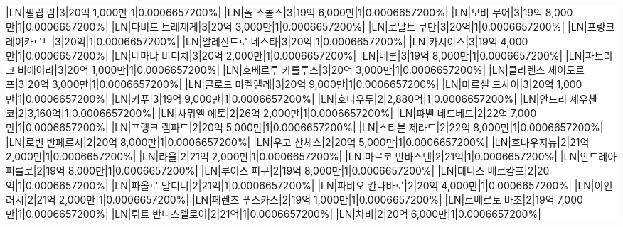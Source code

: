 |LN|필립 람|3|20억 1,000만|1|0.0006657200%|
|LN|폴 스콜스|3|19억 6,000만|1|0.0006657200%|
|LN|보비 무어|3|19억 8,000만|1|0.0006657200%|
|LN|다비드 트레제게|3|20억 3,000만|1|0.0006657200%|
|LN|로날트 쿠만|3|20억|1|0.0006657200%|
|LN|프랑크 레이카르트|3|20억|1|0.0006657200%|
|LN|알레산드로 네스타|3|20억|1|0.0006657200%|
|LN|카시야스|3|19억 4,000만|1|0.0006657200%|
|LN|네마냐 비디치|3|20억 2,000만|1|0.0006657200%|
|LN|베론|3|19억 8,000만|1|0.0006657200%|
|LN|파트리크 비에이라|3|20억 1,000만|1|0.0006657200%|
|LN|호베르투 카를루스|3|20억 3,000만|1|0.0006657200%|
|LN|클라렌스 세이도르프|3|20억 3,000만|1|0.0006657200%|
|LN|클로드 마켈렐레|3|20억 9,000만|1|0.0006657200%|
|LN|마르셀 드사이|3|20억 1,000만|1|0.0006657200%|
|LN|카푸|3|19억 9,000만|1|0.0006657200%|
|LN|호나우두|2|2,880억|1|0.0006657200%|
|LN|안드리 셰우첸코|2|3,160억|1|0.0006657200%|
|LN|사뮈엘 에토|2|26억 2,000만|1|0.0006657200%|
|LN|파벨 네드베드|2|22억 7,000만|1|0.0006657200%|
|LN|프랭크 램파드|2|20억 5,000만|1|0.0006657200%|
|LN|스티븐 제라드|2|22억 8,000만|1|0.0006657200%|
|LN|로빈 반페르시|2|20억 8,000만|1|0.0006657200%|
|LN|우고 산체스|2|20억 5,000만|1|0.0006657200%|
|LN|호나우지뉴|2|21억 2,000만|1|0.0006657200%|
|LN|라울|2|21억 2,000만|1|0.0006657200%|
|LN|마르코 반바스텐|2|21억|1|0.0006657200%|
|LN|안드레아 피를로|2|19억 8,000만|1|0.0006657200%|
|LN|루이스 피구|2|19억 8,000만|1|0.0006657200%|
|LN|데니스 베르캄프|2|20억|1|0.0006657200%|
|LN|파올로 말디니|2|21억|1|0.0006657200%|
|LN|파비오 칸나바로|2|20억 4,000만|1|0.0006657200%|
|LN|이언 러시|2|21억 2,000만|1|0.0006657200%|
|LN|페렌츠 푸스카스|2|19억 1,000만|1|0.0006657200%|
|LN|로베르토 바조|2|19억 7,000만|1|0.0006657200%|
|LN|뤼트 반니스텔로이|2|21억|1|0.0006657200%|
|LN|차비|2|20억 6,000만|1|0.0006657200%|